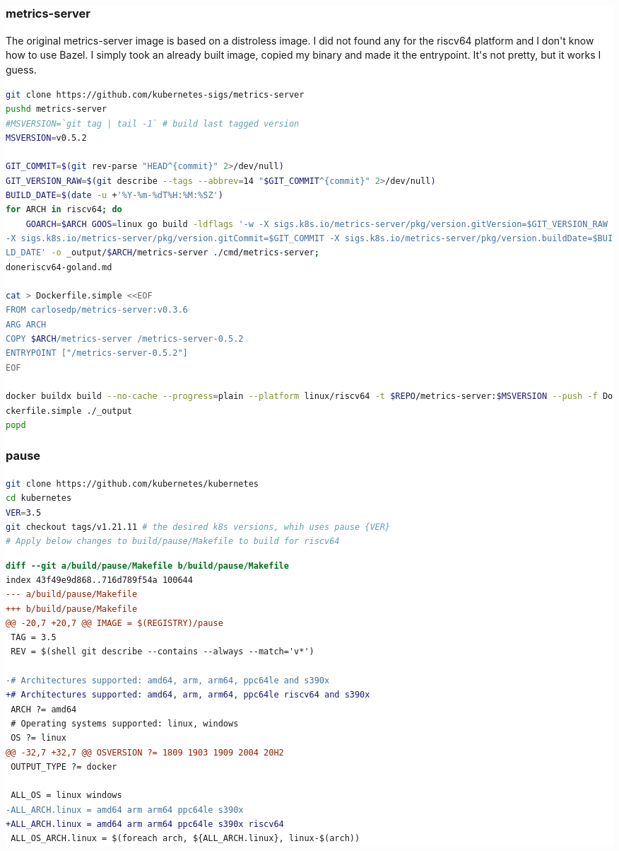 ### metrics-server

The original metrics-server image is based on a distroless image. I did not found any for the riscv64 platform and I don't know how to use Bazel. I simply took an already built image, copied my binary and made it the entrypoint. It's not pretty, but it works I guess.

```bash
git clone https://github.com/kubernetes-sigs/metrics-server
pushd metrics-server
#MSVERSION=`git tag | tail -1` # build last tagged version
MSVERSION=v0.5.2

GIT_COMMIT=$(git rev-parse "HEAD^{commit}" 2>/dev/null)
GIT_VERSION_RAW=$(git describe --tags --abbrev=14 "$GIT_COMMIT^{commit}" 2>/dev/null)
BUILD_DATE=$(date -u +'%Y-%m-%dT%H:%M:%SZ')
for ARCH in riscv64; do
    GOARCH=$ARCH GOOS=linux go build -ldflags '-w -X sigs.k8s.io/metrics-server/pkg/version.gitVersion=$GIT_VERSION_RAW -X sigs.k8s.io/metrics-server/pkg/version.gitCommit=$GIT_COMMIT -X sigs.k8s.io/metrics-server/pkg/version.buildDate=$BUILD_DATE' -o _output/$ARCH/metrics-server ./cmd/metrics-server;
doneriscv64-goland.md

cat > Dockerfile.simple <<EOF
FROM carlosedp/metrics-server:v0.3.6
ARG ARCH
COPY $ARCH/metrics-server /metrics-server-0.5.2
ENTRYPOINT ["/metrics-server-0.5.2"]
EOF

docker buildx build --no-cache --progress=plain --platform linux/riscv64 -t $REPO/metrics-server:$MSVERSION --push -f Dockerfile.simple ./_output
popd
```

### pause

```bash
git clone https://github.com/kubernetes/kubernetes
cd kubernetes
VER=3.5
git checkout tags/v1.21.11 # the desired k8s versions, whih uses pause {VER}
# Apply below changes to build/pause/Makefile to build for riscv64
```

```diff
diff --git a/build/pause/Makefile b/build/pause/Makefile
index 43f49e9d868..716d789f54a 100644
--- a/build/pause/Makefile
+++ b/build/pause/Makefile
@@ -20,7 +20,7 @@ IMAGE = $(REGISTRY)/pause
 TAG = 3.5
 REV = $(shell git describe --contains --always --match='v*')
 
-# Architectures supported: amd64, arm, arm64, ppc64le and s390x
+# Architectures supported: amd64, arm, arm64, ppc64le riscv64 and s390x
 ARCH ?= amd64
 # Operating systems supported: linux, windows
 OS ?= linux
@@ -32,7 +32,7 @@ OSVERSION ?= 1809 1903 1909 2004 20H2
 OUTPUT_TYPE ?= docker
 
 ALL_OS = linux windows
-ALL_ARCH.linux = amd64 arm arm64 ppc64le s390x
+ALL_ARCH.linux = amd64 arm arm64 ppc64le s390x riscv64
 ALL_OS_ARCH.linux = $(foreach arch, ${ALL_ARCH.linux}, linux-$(arch))
```
